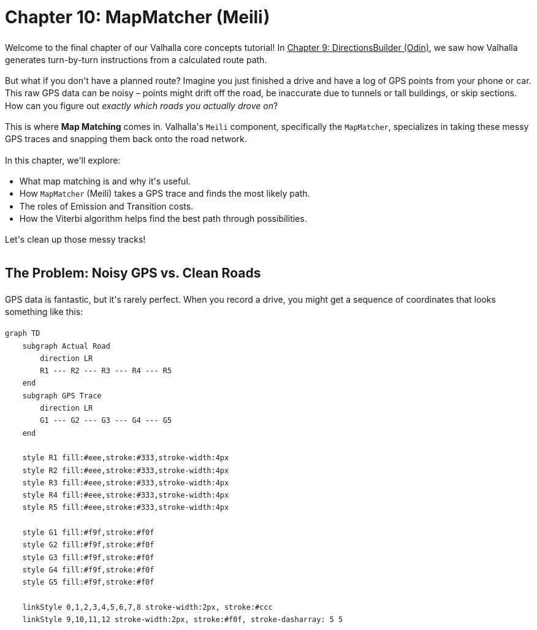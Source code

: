 # Chapter 10: MapMatcher (Meili)

Welcome to the final chapter of our Valhalla core concepts tutorial! In [Chapter 9: DirectionsBuilder (Odin)](09_directionsbuilder__odin_.md), we saw how Valhalla generates turn-by-turn instructions from a calculated route path.

But what if you don't have a planned route? Imagine you just finished a drive and have a log of GPS points from your phone or car. This raw GPS data can be noisy – points might drift off the road, be inaccurate due to tunnels or tall buildings, or skip sections. How can you figure out *exactly which roads you actually drove on*?

This is where **Map Matching** comes in. Valhalla's `Meili` component, specifically the `MapMatcher`, specializes in taking these messy GPS traces and snapping them back onto the road network.

In this chapter, we'll explore:

*   What map matching is and why it's useful.
*   How `MapMatcher` (Meili) takes a GPS trace and finds the most likely path.
*   The roles of Emission and Transition costs.
*   How the Viterbi algorithm helps find the best path through possibilities.

Let's clean up those messy tracks!

## The Problem: Noisy GPS vs. Clean Roads

GPS data is fantastic, but it's rarely perfect. When you record a drive, you might get a sequence of coordinates that looks something like this:

```mermaid
graph TD
    subgraph Actual Road
        direction LR
        R1 --- R2 --- R3 --- R4 --- R5
    end
    subgraph GPS Trace
        direction LR
        G1 --- G2 --- G3 --- G4 --- G5
    end

    style R1 fill:#eee,stroke:#333,stroke-width:4px
    style R2 fill:#eee,stroke:#333,stroke-width:4px
    style R3 fill:#eee,stroke:#333,stroke-width:4px
    style R4 fill:#eee,stroke:#333,stroke-width:4px
    style R5 fill:#eee,stroke:#333,stroke-width:4px

    style G1 fill:#f9f,stroke:#f0f
    style G2 fill:#f9f,stroke:#f0f
    style G3 fill:#f9f,stroke:#f0f
    style G4 fill:#f9f,stroke:#f0f
    style G5 fill:#f9f,stroke:#f0f

    linkStyle 0,1,2,3,4,5,6,7,8 stroke-width:2px, stroke:#ccc
    linkStyle 9,10,11,12 stroke-width:2px, stroke:#f0f, stroke-dasharray: 5 5
```
